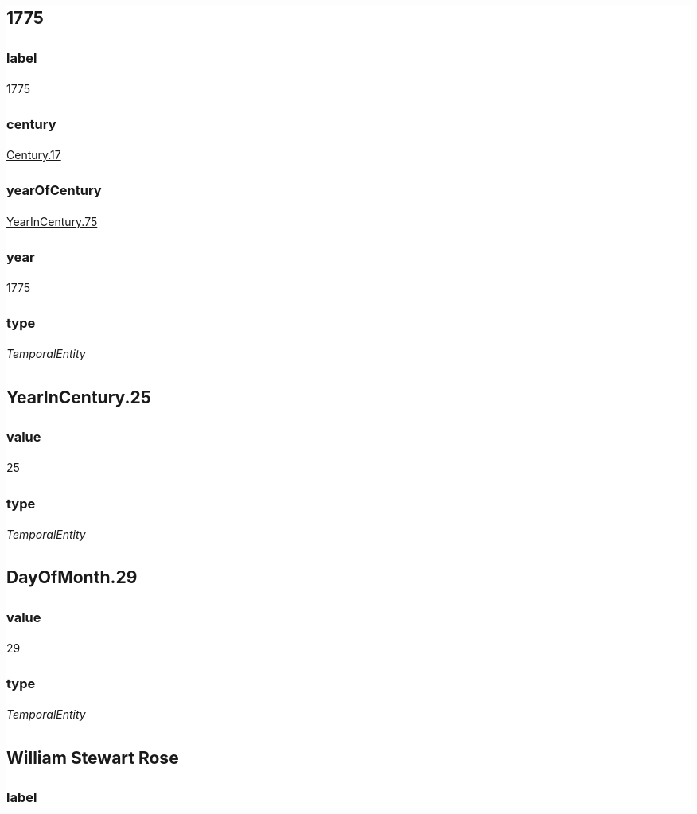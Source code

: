 ## 1775

### label


1775

### century


[Century.17](#Century.17)

### yearOfCentury


[YearInCentury.75](#YearInCentury.75)

### year


1775

### type


*TemporalEntity*

## YearInCentury.25

### value


25

### type


*TemporalEntity*

## DayOfMonth.29

### value


29

### type


*TemporalEntity*

## William Stewart Rose

### label
